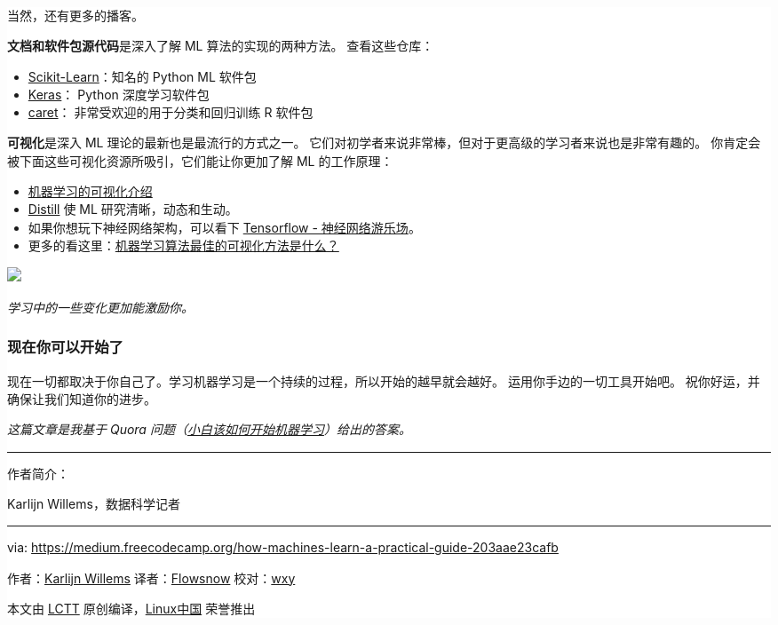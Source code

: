 
当然，还有更多的播客。


**文档和软件包源代码**是深入了解 ML 算法的实现的两种方法。 查看这些仓库：


* [Scikit-Learn](https://github.com/scikit-learn/scikit-learn)：知名的 Python ML 软件包
* [Keras](http://www.github.com/fchollet/keras)： Python 深度学习软件包
* [caret](http://topepo/caret)： 非常受欢迎的用于分类和回归训练 R 软件包


**可视化**是深入 ML 理论的最新也是最流行的方式之一。 它们对初学者来说非常棒，但对于更高级的学习者来说也是非常有趣的。 你肯定会被下面这些可视化资源所吸引，它们能让你更加了解 ML 的工作原理：


* [机器学习的可视化介绍](http://www.r2d3.us/visual-intro-to-machine-learning-part-1/)
* [Distill](http://distill.pub/) 使 ML 研究清晰，动态和生动。
* 如果你想玩下神经网络架构，可以看下 [Tensorflow - 神经网络游乐场](http://playground.tensorflow.org/)。
* 更多的看这里：[机器学习算法最佳的可视化方法是什么？](https://www.quora.com/What-are-the-best-visualizations-of-machine-learning-algorithms)


![](/data/attachment/album/201709/28/063501k17kkvim1c2w1454.png)


*学习中的一些变化更加能激励你。*


### 现在你可以开始了


现在一切都取决于你自己了。学习机器学习是一个持续的过程，所以开始的越早就会越好。 运用你手边的一切工具开始吧。 祝你好运，并确保让我们知道你的进步。


*这篇文章是我基于 Quora 问题（[小白该如何开始机器学习](https://www.quora.com/How-does-a-total-beginner-start-to-learn-machine-learning/answer/Karlijn-Willems-1)）给出的答案。*




---


作者简介：


Karlijn Willems，数据科学记者




---


via: <https://medium.freecodecamp.org/how-machines-learn-a-practical-guide-203aae23cafb>


作者：[Karlijn Willems](https://medium.freecodecamp.org/@kacawi) 译者：[Flowsnow](https://github.com/Flowsnow) 校对：[wxy](https://github.com/wxy)


本文由 [LCTT](https://github.com/LCTT/TranslateProject) 原创编译，[Linux中国](https://linux.cn/) 荣誉推出